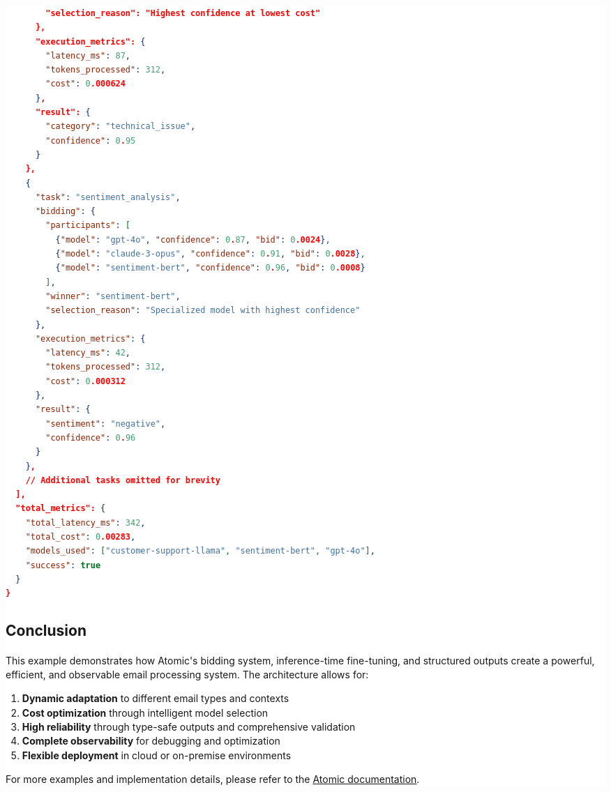 ```json
        "selection_reason": "Highest confidence at lowest cost"
      },
      "execution_metrics": {
        "latency_ms": 87,
        "tokens_processed": 312,
        "cost": 0.000624
      },
      "result": {
        "category": "technical_issue",
        "confidence": 0.95
      }
    },
    {
      "task": "sentiment_analysis",
      "bidding": {
        "participants": [
          {"model": "gpt-4o", "confidence": 0.87, "bid": 0.0024},
          {"model": "claude-3-opus", "confidence": 0.91, "bid": 0.0028},
          {"model": "sentiment-bert", "confidence": 0.96, "bid": 0.0008}
        ],
        "winner": "sentiment-bert",
        "selection_reason": "Specialized model with highest confidence"
      },
      "execution_metrics": {
        "latency_ms": 42,
        "tokens_processed": 312,
        "cost": 0.000312
      },
      "result": {
        "sentiment": "negative",
        "confidence": 0.96
      }
    },
    // Additional tasks omitted for brevity
  ],
  "total_metrics": {
    "total_latency_ms": 342,
    "total_cost": 0.00283,
    "models_used": ["customer-support-llama", "sentiment-bert", "gpt-4o"],
    "success": true
  }
}
```

## Conclusion

This example demonstrates how Atomic's bidding system, inference-time fine-tuning, and structured outputs create a powerful, efficient, and observable email processing system. The architecture allows for:

1. **Dynamic adaptation** to different email types and contexts
2. **Cost optimization** through intelligent model selection
3. **High reliability** through type-safe outputs and comprehensive validation
4. **Complete observability** for debugging and optimization
5. **Flexible deployment** in cloud or on-premise environments

For more examples and implementation details, please refer to the [Atomic documentation](../docs/examples.md).
